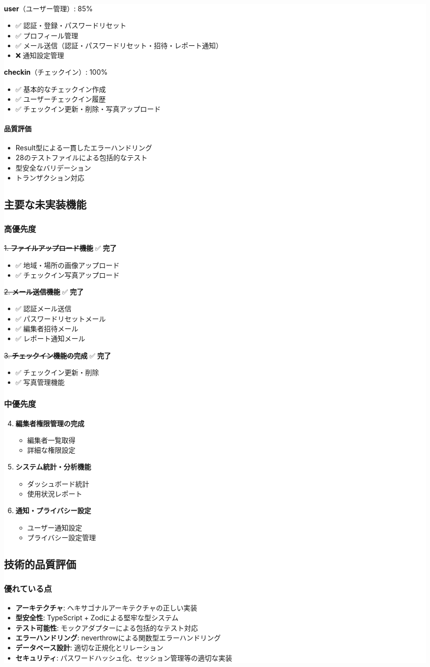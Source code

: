 **user**（ユーザー管理）: 85%
- ✅ 認証・登録・パスワードリセット
- ✅ プロフィール管理
- ✅ メール送信（認証・パスワードリセット・招待・レポート通知）
- ❌ 通知設定管理

**checkin**（チェックイン）: 100%
- ✅ 基本的なチェックイン作成
- ✅ ユーザーチェックイン履歴
- ✅ チェックイン更新・削除・写真アップロード

#### 品質評価
- Result型による一貫したエラーハンドリング
- 28のテストファイルによる包括的なテスト
- 型安全なバリデーション
- トランザクション対応

## 主要な未実装機能

### 高優先度
~~1. **ファイルアップロード機能**~~ ✅ **完了**
   - ✅ 地域・場所の画像アップロード
   - ✅ チェックイン写真アップロード
   
~~2. **メール送信機能**~~ ✅ **完了**
   - ✅ 認証メール送信
   - ✅ パスワードリセットメール
   - ✅ 編集者招待メール
   - ✅ レポート通知メール

~~3. **チェックイン機能の完成**~~ ✅ **完了**
   - ✅ チェックイン更新・削除
   - ✅ 写真管理機能

### 中優先度
4. **編集者権限管理の完成**
   - 編集者一覧取得
   - 詳細な権限設定

5. **システム統計・分析機能**
   - ダッシュボード統計
   - 使用状況レポート

6. **通知・プライバシー設定**
   - ユーザー通知設定
   - プライバシー設定管理

## 技術的品質評価

### 優れている点
- **アーキテクチャ**: ヘキサゴナルアーキテクチャの正しい実装
- **型安全性**: TypeScript + Zodによる堅牢な型システム
- **テスト可能性**: モックアダプターによる包括的なテスト対応
- **エラーハンドリング**: neverthrowによる関数型エラーハンドリング
- **データベース設計**: 適切な正規化とリレーション
- **セキュリティ**: パスワードハッシュ化、セッション管理等の適切な実装
